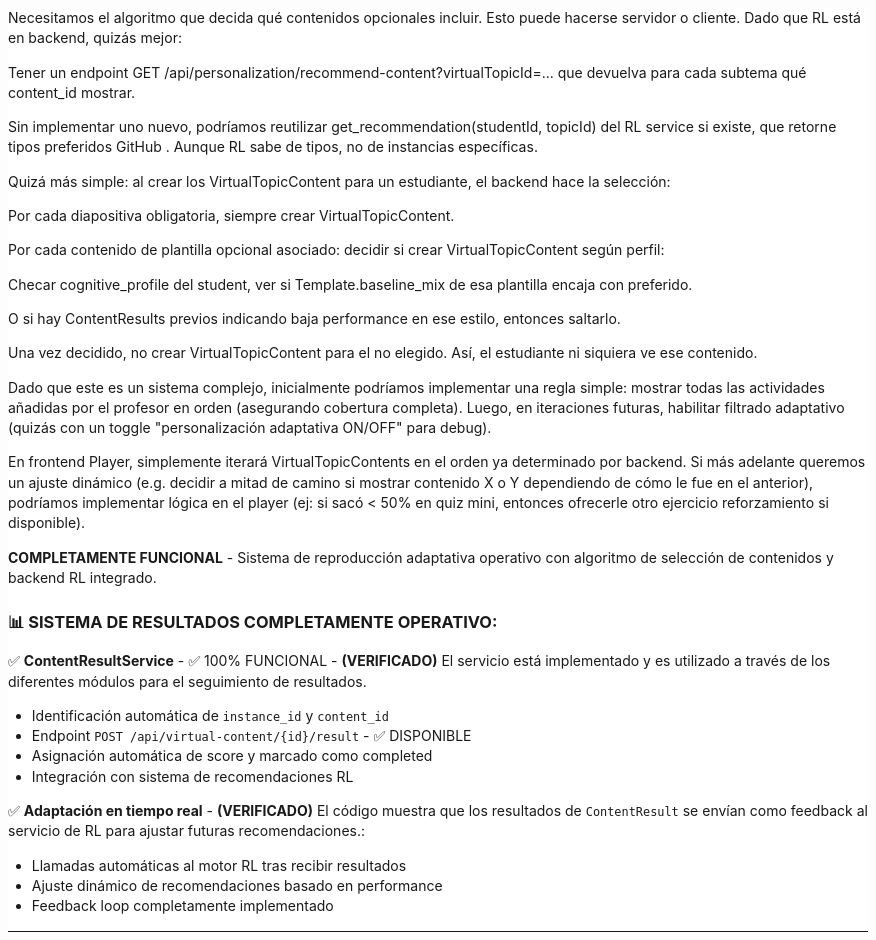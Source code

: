 Necesitamos el algoritmo que decida qué contenidos opcionales incluir. Esto puede hacerse servidor o cliente. Dado que RL está en backend, quizás mejor:

Tener un endpoint GET /api/personalization/recommend-content?virtualTopicId=... que devuelva para cada subtema qué content_id mostrar.

Sin implementar uno nuevo, podríamos reutilizar get_recommendation(studentId, topicId) del RL service si existe, que retorne tipos preferidos
GitHub
. Aunque RL sabe de tipos, no de instancias específicas.

Quizá más simple: al crear los VirtualTopicContent para un estudiante, el backend hace la selección:

Por cada diapositiva obligatoria, siempre crear VirtualTopicContent.

Por cada contenido de plantilla opcional asociado: decidir si crear VirtualTopicContent según perfil:

Checar cognitive_profile del student, ver si Template.baseline_mix de esa plantilla encaja con preferido.

O si hay ContentResults previos indicando baja performance en ese estilo, entonces saltarlo.

Una vez decidido, no crear VirtualTopicContent para el no elegido. Así, el estudiante ni siquiera ve ese contenido.

Dado que este es un sistema complejo, inicialmente podríamos implementar una regla simple: mostrar todas las actividades añadidas por el profesor en orden (asegurando cobertura completa). Luego, en iteraciones futuras, habilitar filtrado adaptativo (quizás con un toggle "personalización adaptativa ON/OFF" para debug).

En frontend Player, simplemente iterará VirtualTopicContents en el orden ya determinado por backend. Si más adelante queremos un ajuste dinámico (e.g. decidir a mitad de camino si mostrar contenido X o Y dependiendo de cómo le fue en el anterior), podríamos implementar lógica en el player (ej: si sacó < 50% en quiz mini, entonces ofrecerle otro ejercicio reforzamiento si disponible).

**COMPLETAMENTE FUNCIONAL** - Sistema de reproducción adaptativa operativo con algoritmo de selección de contenidos y backend RL integrado.

### 📊 **SISTEMA DE RESULTADOS COMPLETAMENTE OPERATIVO:**

✅ **ContentResultService** - ✅ 100% FUNCIONAL - **(VERIFICADO)** El servicio está implementado y es utilizado a través de los diferentes módulos para el seguimiento de resultados.
- Identificación automática de `instance_id` y `content_id`
- Endpoint `POST /api/virtual-content/{id}/result` - ✅ DISPONIBLE
- Asignación automática de score y marcado como completed
- Integración con sistema de recomendaciones RL

✅ **Adaptación en tiempo real** - **(VERIFICADO)** El código muestra que los resultados de `ContentResult` se envían como feedback al servicio de RL para ajustar futuras recomendaciones.:
- Llamadas automáticas al motor RL tras recibir resultados
- Ajuste dinámico de recomendaciones basado en performance
- Feedback loop completamente implementado

---
